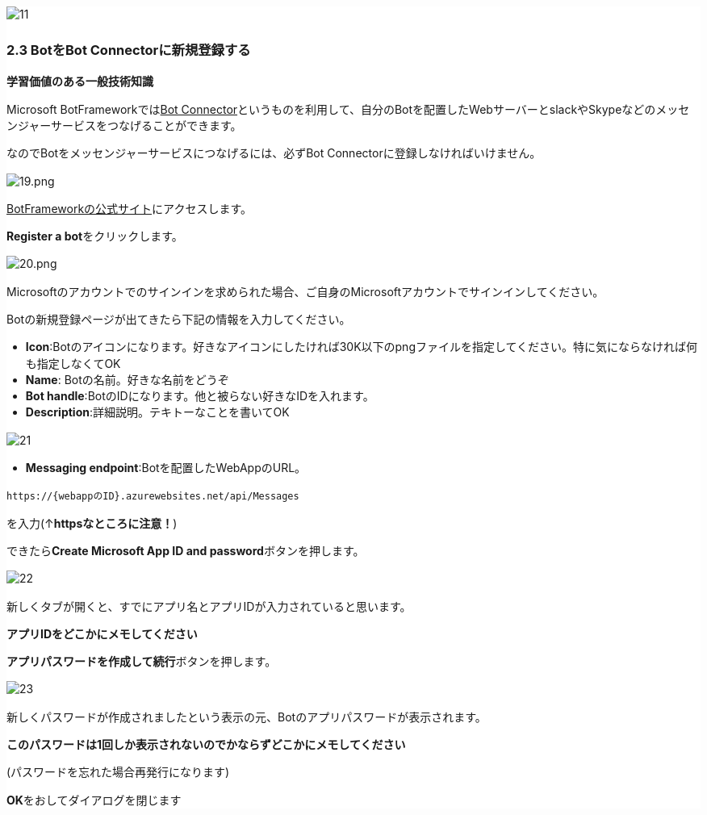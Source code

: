 ![11](./img/11.png)

### 2.3 BotをBot Connectorに新規登録する
**学習価値のある一般技術知識**

Microsoft BotFrameworkでは[Bot Connector](http://www.atmarkit.co.jp/ait/articles/1604/15/news032.html)というものを利用して、自分のBotを配置したWebサーバーとslackやSkypeなどのメッセンジャーサービスをつなげることができます。

なのでBotをメッセンジャーサービスにつなげるには、必ずBot Connectorに登録しなければいけません。

![19.png](./img/19.png)

[BotFrameworkの公式サイト](https://dev.botframework.com)にアクセスします。

**Register a bot**をクリックします。

![20.png](./img/20.png)

Microsoftのアカウントでのサインインを求められた場合、ご自身のMicrosoftアカウントでサインインしてください。

Botの新規登録ページが出てきたら下記の情報を入力してください。

- **Icon**:Botのアイコンになります。好きなアイコンにしたければ30K以下のpngファイルを指定してください。特に気にならなければ何も指定しなくてOK
- **Name**: Botの名前。好きな名前をどうぞ
- **Bot handle**:BotのIDになります。他と被らない好きなIDを入れます。
- **Description**:詳細説明。テキトーなことを書いてOK

![21](./img/21.png)

- **Messaging endpoint**:Botを配置したWebAppのURL。

```
https://{webappのID}.azurewebsites.net/api/Messages

```

を入力(↑**httpsなところに注意！**)

できたら**Create Microsoft App ID and password**ボタンを押します。

![22](./img/22.png)

新しくタブが開くと、すでにアプリ名とアプリIDが入力されていると思います。

**アプリIDをどこかにメモしてください**

**アプリパスワードを作成して続行**ボタンを押します。

![23](./img/23.png)

新しくパスワードが作成されましたという表示の元、Botのアプリパスワードが表示されます。

**このパスワードは1回しか表示されないのでかならずどこかにメモしてください**

(パスワードを忘れた場合再発行になります)

**OK**をおしてダイアログを閉じます
